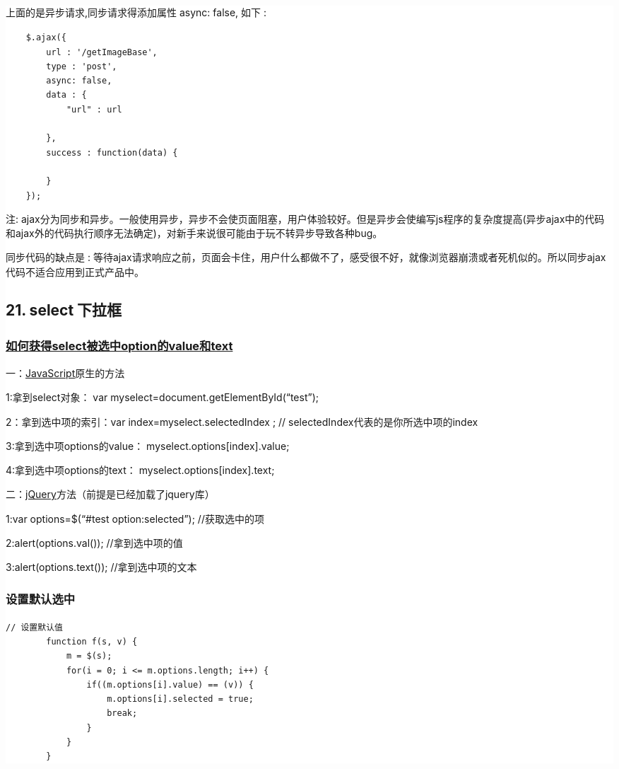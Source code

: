 上面的是异步请求,同步请求得添加属性 async: false, 如下 :

```
	$.ajax({
		url : '/getImageBase',
		type : 'post',
		async: false,
		data : {
			"url" : url

		},
		success : function(data) {

		}
	});
```

注: ajax分为同步和异步。一般使用异步，异步不会使页面阻塞，用户体验较好。但是异步会使编写js程序的复杂度提高(异步ajax中的代码和ajax外的代码执行顺序无法确定)，对新手来说很可能由于玩不转异步导致各种bug。

同步代码的缺点是 : 等待ajax请求响应之前，页面会卡住，用户什么都做不了，感受很不好，就像浏览器崩溃或者死机似的。所以同步ajax代码不适合应用到正式产品中。

21\. select 下拉框
---------------

### [如何获得select被选中option的value和text](http://www.cnblogs.com/zhaokuojiao/p/6055632.html "如何获得select被选中option的value和text")

一：[JavaScript](http://lib.csdn.net/base/javascript "JavaScript")原生的方法

1:拿到select对象： var myselect=document.getElementById(“test”);

2：拿到选中项的索引：var index=myselect.selectedIndex ; // selectedIndex代表的是你所选中项的index

3:拿到选中项options的value： myselect.options\[index\].value;

4:拿到选中项options的text： myselect.options\[index\].text;

二：[jQuery](http://lib.csdn.net/base/jquery "jQuery")方法（前提是已经加载了jquery库）

1:var options=$(“#test option:selected”); //获取选中的项

2:alert(options.val()); //拿到选中项的值

3:alert(options.text()); //拿到选中项的文本

### 设置默认选中

```
// 设置默认值  
        function f(s, v) {  
            m = $(s);  
            for(i = 0; i <= m.options.length; i++) {  
                if((m.options[i].value) == (v)) {  
                    m.options[i].selected = true;  
                    break;  
                }  
            }  
        } 
```
